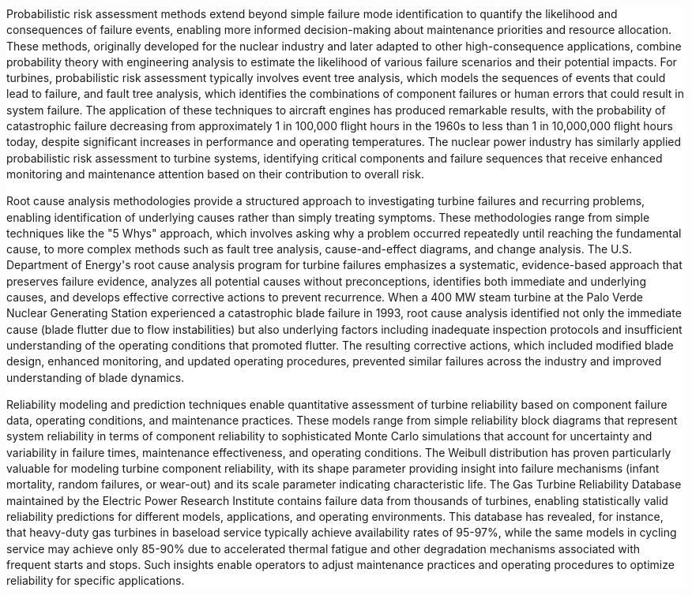 Probabilistic risk assessment methods extend beyond simple failure mode identification to quantify the likelihood and consequences of failure events, enabling more informed decision-making about maintenance priorities and resource allocation. These methods, originally developed for the nuclear industry and later adapted to other high-consequence applications, combine probability theory with engineering analysis to estimate the likelihood of various failure scenarios and their potential impacts. For turbines, probabilistic risk assessment typically involves event tree analysis, which models the sequences of events that could lead to failure, and fault tree analysis, which identifies the combinations of component failures or human errors that could result in system failure. The application of these techniques to aircraft engines has produced remarkable results, with the probability of catastrophic failure decreasing from approximately 1 in 100,000 flight hours in the 1960s to less than 1 in 10,000,000 flight hours today, despite significant increases in performance and operating temperatures. The nuclear power industry has similarly applied probabilistic risk assessment to turbine systems, identifying critical components and failure sequences that receive enhanced monitoring and maintenance attention based on their contribution to overall risk.

Root cause analysis methodologies provide a structured approach to investigating turbine failures and recurring problems, enabling identification of underlying causes rather than simply treating symptoms. These methodologies range from simple techniques like the "5 Whys" approach, which involves asking why a problem occurred repeatedly until reaching the fundamental cause, to more complex methods such as fault tree analysis, cause-and-effect diagrams, and change analysis. The U.S. Department of Energy's root cause analysis program for turbine failures emphasizes a systematic, evidence-based approach that preserves failure evidence, analyzes all potential causes without preconceptions, identifies both immediate and underlying causes, and develops effective corrective actions to prevent recurrence. When a 400 MW steam turbine at the Palo Verde Nuclear Generating Station experienced a catastrophic blade failure in 1993, root cause analysis identified not only the immediate cause (blade flutter due to flow instabilities) but also underlying factors including inadequate inspection protocols and insufficient understanding of the operating conditions that promoted flutter. The resulting corrective actions, which included modified blade design, enhanced monitoring, and updated operating procedures, prevented similar failures across the industry and improved understanding of blade dynamics.

Reliability modeling and prediction techniques enable quantitative assessment of turbine reliability based on component failure data, operating conditions, and maintenance practices. These models range from simple reliability block diagrams that represent system reliability in terms of component reliability to sophisticated Monte Carlo simulations that account for uncertainty and variability in failure times, maintenance effectiveness, and operating conditions. The Weibull distribution has proven particularly valuable for modeling turbine component reliability, with its shape parameter providing insight into failure mechanisms (infant mortality, random failures, or wear-out) and its scale parameter indicating characteristic life. The Gas Turbine Reliability Database maintained by the Electric Power Research Institute contains failure data from thousands of turbines, enabling statistically valid reliability predictions for different models, applications, and operating environments. This database has revealed, for instance, that heavy-duty gas turbines in baseload service typically achieve availability rates of 95-97%, while the same models in cycling service may achieve only 85-90% due to accelerated thermal fatigue and other degradation mechanisms associated with frequent starts and stops. Such insights enable operators to adjust maintenance practices and operating procedures to optimize reliability for specific applications.


